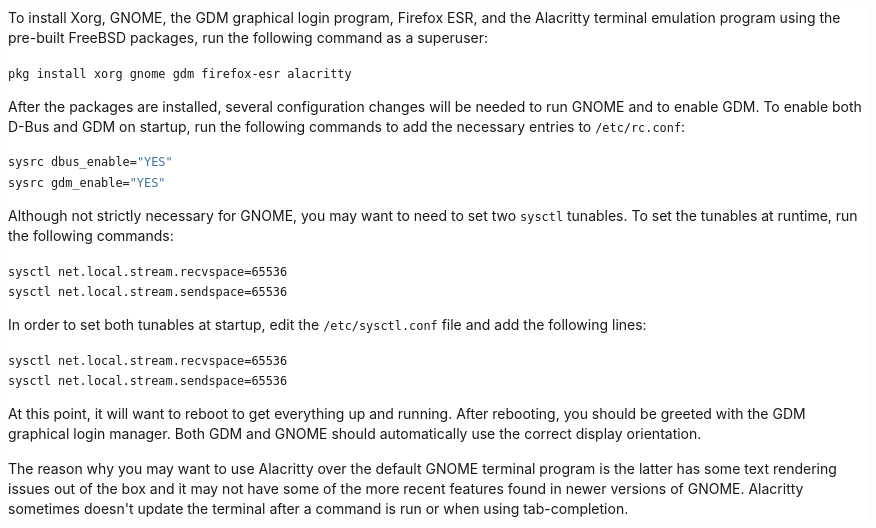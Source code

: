 To install Xorg, GNOME, the GDM graphical login program, Firefox ESR, and the Alacritty terminal emulation program using the pre-built FreeBSD packages, run the following command as a superuser:

```bash
pkg install xorg gnome gdm firefox-esr alacritty
```

After the packages are installed, several configuration changes will be needed to run GNOME and to enable GDM. To enable both D-Bus and GDM on startup, run the following commands to add the necessary entries to `/etc/rc.conf`:

```bash
sysrc dbus_enable="YES"
sysrc gdm_enable="YES"
```

Although not strictly necessary for GNOME, you may want to need to set two `sysctl` tunables. To set the tunables at runtime, run the following commands:

```text
sysctl net.local.stream.recvspace=65536
sysctl net.local.stream.sendspace=65536
```

In order to set both tunables at startup, edit the `/etc/sysctl.conf` file and add the following lines:

```text
sysctl net.local.stream.recvspace=65536
sysctl net.local.stream.sendspace=65536
```

At this point, it will want to reboot to get everything up and running. After rebooting, you should be greeted with the GDM graphical login manager. Both GDM and GNOME should automatically use the correct display orientation.

The reason why you may want to use Alacritty over the default GNOME terminal program is the latter has some text rendering issues out of the box and it may not have some of the more recent features found in newer versions of GNOME. Alacritty sometimes doesn't update the terminal after a command is run or when using tab-completion.
